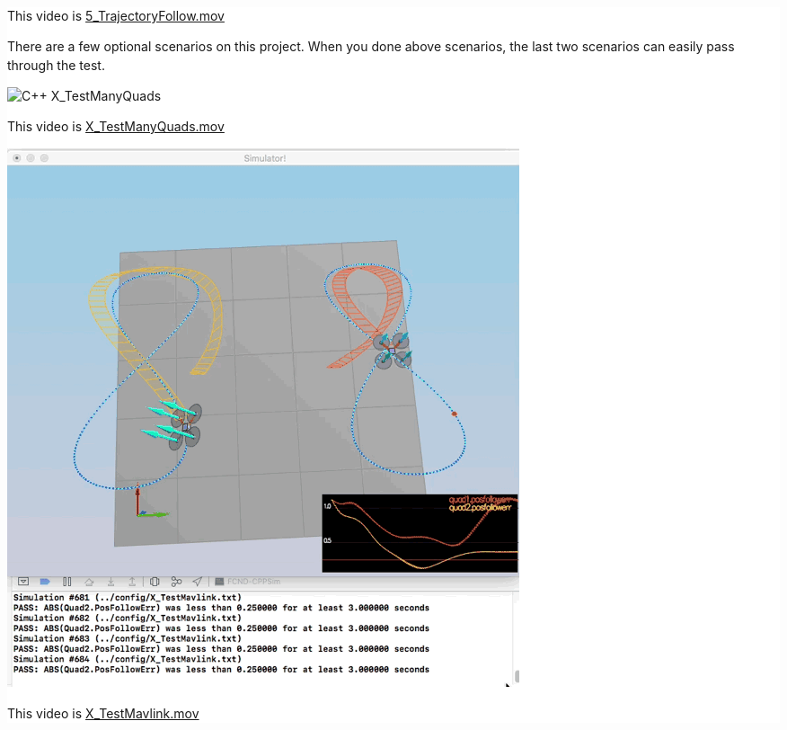 This video is [5_TrajectoryFollow.mov](./videos/5_TrajectoryFollow.mov)

There are a few optional scenarios on this project. When you done above scenarios, the last two scenarios can easily pass through the test.

![C++ X_TestManyQuads](./images/X_TestManyQuads.gif)

This video is [X_TestManyQuads.mov](./videos/X_TestManyQuads.mov)

![C++ X_TestMavlink](./images/X_TestMavlink.gif)

This video is [X_TestMavlink.mov](./videos/X_TestMavlink.mov)
